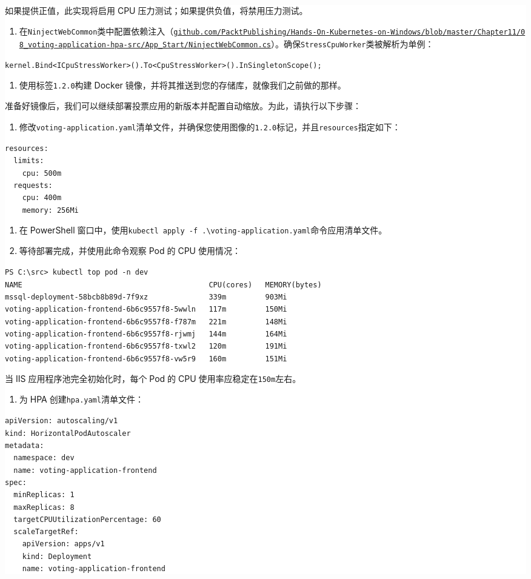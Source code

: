 
如果提供正值，此实现将启用 CPU 压力测试；如果提供负值，将禁用压力测试。

1.  在`NinjectWebCommon`类中配置依赖注入（[`github.com/PacktPublishing/Hands-On-Kubernetes-on-Windows/blob/master/Chapter11/08_voting-application-hpa-src/App_Start/NinjectWebCommon.cs`](https://github.com/PacktPublishing/Hands-On-Kubernetes-on-Windows/blob/master/Chapter11/08_voting-application-hpa-src/App_Start/NinjectWebCommon.cs)）。确保`StressCpuWorker`类被解析为单例：

```
kernel.Bind<ICpuStressWorker>().To<CpuStressWorker>().InSingletonScope();
```

1.  使用标签`1.2.0`构建 Docker 镜像，并将其推送到您的存储库，就像我们之前做的那样。

准备好镜像后，我们可以继续部署投票应用的新版本并配置自动缩放。为此，请执行以下步骤：

1.  修改`voting-application.yaml`清单文件，并确保您使用图像的`1.2.0`标记，并且`resources`指定如下：

```
resources:
  limits:
    cpu: 500m
  requests:
    cpu: 400m
    memory: 256Mi
```

1.  在 PowerShell 窗口中，使用`kubectl apply -f .\voting-application.yaml`命令应用清单文件。

1.  等待部署完成，并使用此命令观察 Pod 的 CPU 使用情况：

```
PS C:\src> kubectl top pod -n dev
NAME                                           CPU(cores)   MEMORY(bytes)
mssql-deployment-58bcb8b89d-7f9xz              339m         903Mi
voting-application-frontend-6b6c9557f8-5wwln   117m         150Mi
voting-application-frontend-6b6c9557f8-f787m   221m         148Mi
voting-application-frontend-6b6c9557f8-rjwmj   144m         164Mi
voting-application-frontend-6b6c9557f8-txwl2   120m         191Mi
voting-application-frontend-6b6c9557f8-vw5r9   160m         151Mi
```

当 IIS 应用程序池完全初始化时，每个 Pod 的 CPU 使用率应稳定在`150m`左右。

1.  为 HPA 创建`hpa.yaml`清单文件：

```
apiVersion: autoscaling/v1
kind: HorizontalPodAutoscaler
metadata:
  namespace: dev
  name: voting-application-frontend
spec:
  minReplicas: 1
  maxReplicas: 8
  targetCPUUtilizationPercentage: 60
  scaleTargetRef:
    apiVersion: apps/v1
    kind: Deployment
    name: voting-application-frontend
```
